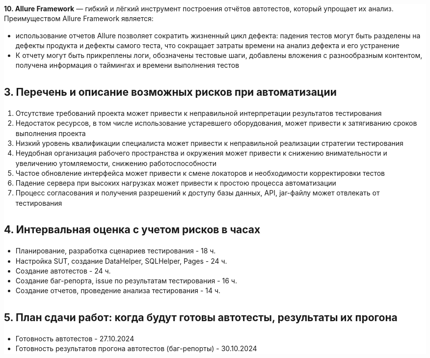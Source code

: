 **10. Allure Framework** — гибкий и лёгкий инструмент построения отчётов автотестов, который упрощает их анализ. Преимуществом  Allure Framework является:
- использование отчетов Allure позволяет сократить жизненный цикл дефекта: падения тестов могут быть разделены на дефекты продукта и дефекты самого теста, что сокращает затраты времени на анализ дефекта и его устранение
- К отчету могут быть прикреплены логи, обозначены тестовые шаги, добавлены вложения с разнообразным контентом, получена информация о таймингах и времени выполнения тестов

## 3. Перечень и описание возможных рисков при автоматизации

1. Отсутствие требований проекта может привести к неправильной интерпретации результатов тестирования
2. Недостаток ресурсов, в том числе использование устаревшего оборудования, может привести к затягиванию сроков выполнения проекта
3. Низкий уровень квалификации специалиста может привести к неправильной реализации стратегии тестирования
4. Неудобная организация рабочего пространства и окружения может привести к снижению внимательности и увеличению утомляемости, снижению работоспособности
5. Частое обновление интерфейса может привести к смене локаторов и необходимости корректировки тестов
6. Падение сервера при высоких нагрузках может привести к простою процесса автоматизации
7. Процесс согласования и получения разрешений к доступу базы данных, API, jar-файлу может отвлекать от тестирования

## 4. Интервальная оценка с учетом рисков в часах
- Планирование, разработка сценариев тестирования - 18 ч.
- Настройка SUT, создание DataHelper, SQLHelper, Pages - 24 ч.
- Создание автотестов - 24 ч.
- Создание баг-репорта, issue по результатам тестирования - 16 ч.
- Создание отчетов, проведение анализа тестирования - 14 ч. 

## 5. План сдачи работ: когда будут готовы автотесты, результаты их прогона
- Готовность автотестов - 27.10.2024
- Готовность результатов прогона автотестов (баг-репорты) - 30.10.2024

